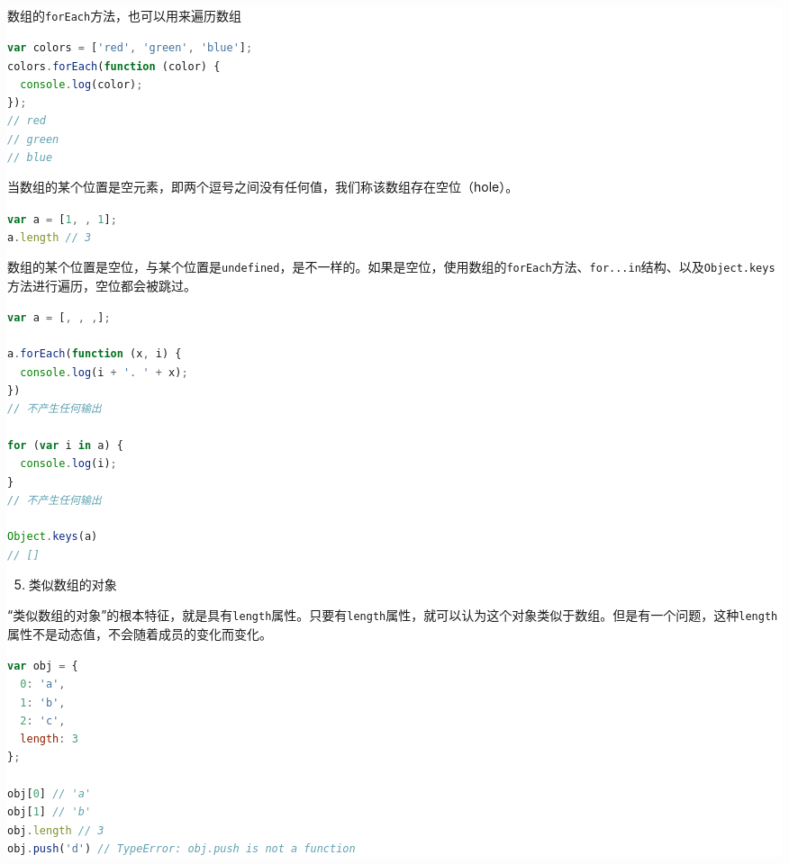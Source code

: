数组的`forEach`方法，也可以用来遍历数组

```js
var colors = ['red', 'green', 'blue'];
colors.forEach(function (color) {
  console.log(color);
});
// red
// green
// blue
```

当数组的某个位置是空元素，即两个逗号之间没有任何值，我们称该数组存在空位（hole）。

```js
var a = [1, , 1];
a.length // 3
```

数组的某个位置是空位，与某个位置是`undefined`，是不一样的。如果是空位，使用数组的`forEach`方法、`for...in`结构、以及`Object.keys`方法进行遍历，空位都会被跳过。

```js
var a = [, , ,];

a.forEach(function (x, i) {
  console.log(i + '. ' + x);
})
// 不产生任何输出

for (var i in a) {
  console.log(i);
}
// 不产生任何输出

Object.keys(a)
// []
```

5. 类似数组的对象

“类似数组的对象”的根本特征，就是具有`length`属性。只要有`length`属性，就可以认为这个对象类似于数组。但是有一个问题，这种`length`属性不是动态值，不会随着成员的变化而变化。

```js
var obj = {
  0: 'a',
  1: 'b',
  2: 'c',
  length: 3
};

obj[0] // 'a'
obj[1] // 'b'
obj.length // 3
obj.push('d') // TypeError: obj.push is not a function
```
